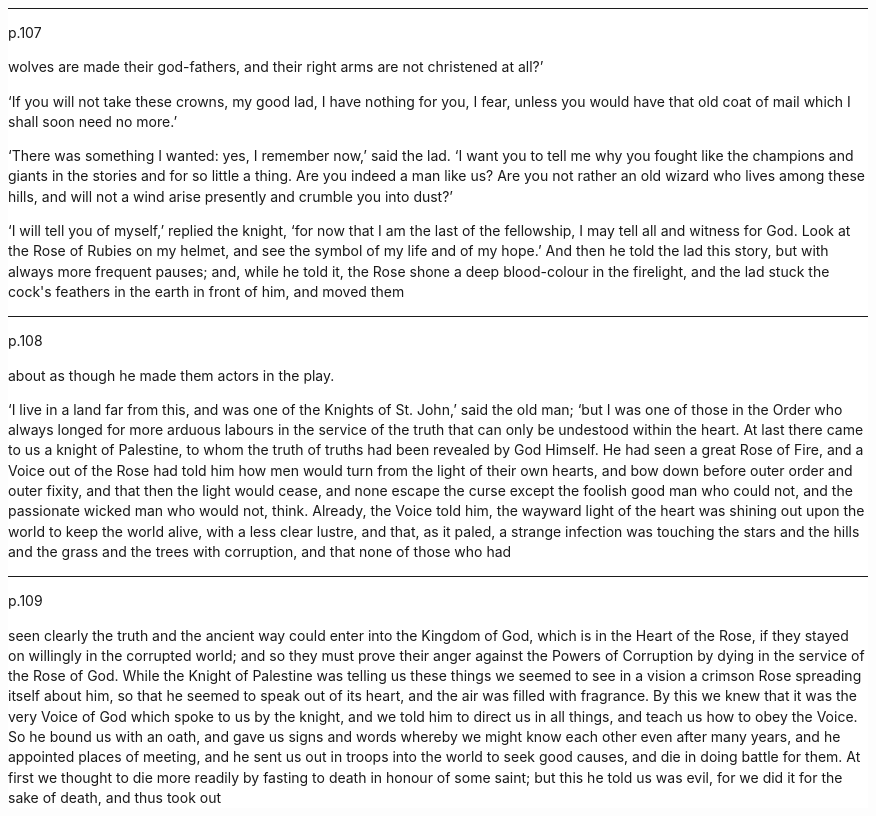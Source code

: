 

---

p.107



wolves are made their god-fathers, and their right arms are not christened at all?’


‘If you will not take these crowns, my good lad, I have nothing for you, I fear, unless you would have that old coat of mail which I shall soon need no more.’


‘There was something I wanted: yes, I remember now,’ said the lad. ‘I want you to tell me why you fought like the champions and giants in the stories and for so little a thing. Are you indeed a man like us? Are you not rather an old wizard who lives among these hills, and will not a wind arise presently and crumble you into dust?’


‘I will tell you of myself,’ replied the knight, ‘for now that I am the last of the fellowship, I may tell all and witness for God. Look at the Rose of Rubies on my helmet, and see the symbol of my life and of my hope.’ And then he told the lad this story, but with always more frequent pauses; and, while he told it, the Rose shone a deep blood-colour in the firelight, and the lad stuck the cock's feathers in the earth in front of him, and moved them 



---

p.108



about as though he made them actors in the play.


‘I live in a land far from this, and was one of the Knights of St. John,’ said the old man; ‘but I was one of those in the Order who always longed for more arduous labours in the service of the truth that can only be undestood within the heart. At last there came to us a knight of Palestine, to whom the truth of truths had been revealed by God Himself. He had seen a great Rose of Fire, and a Voice out of the Rose had told him how men would turn from the light of their own hearts, and bow down before outer order and outer fixity, and that then the light would cease, and none escape the curse except the foolish good man who could not, and the passionate wicked man who would not, think. Already, the Voice told him, the wayward light of the heart was shining out upon the world to keep the world alive, with a less clear lustre, and that, as it paled, a strange infection was touching the stars and the hills and the grass and the trees with corruption, and that none of those who had 



---

p.109



seen clearly the truth and the ancient way could enter into the Kingdom of God, which is in the Heart of the Rose, if they stayed on willingly in the corrupted world; and so they must prove their anger against the Powers of Corruption by dying in the service of the Rose of God. While the Knight of Palestine was telling us these things we seemed to see in a vision a crimson Rose spreading itself about him, so that he seemed to speak out of its heart, and the air was filled with fragrance. By this we knew that it was the very Voice of God which spoke to us by the knight, and we told him to direct us in all things, and teach us how to obey the Voice. So he bound us with an oath, and gave us signs and words whereby we might know each other even after many years, and he appointed places of meeting, and he sent us out in troops into the world to seek good causes, and die in doing battle for them. At first we thought to die more readily by fasting to death in honour of some saint; but this he told us was evil, for we did it for the sake of death, and thus took out 
